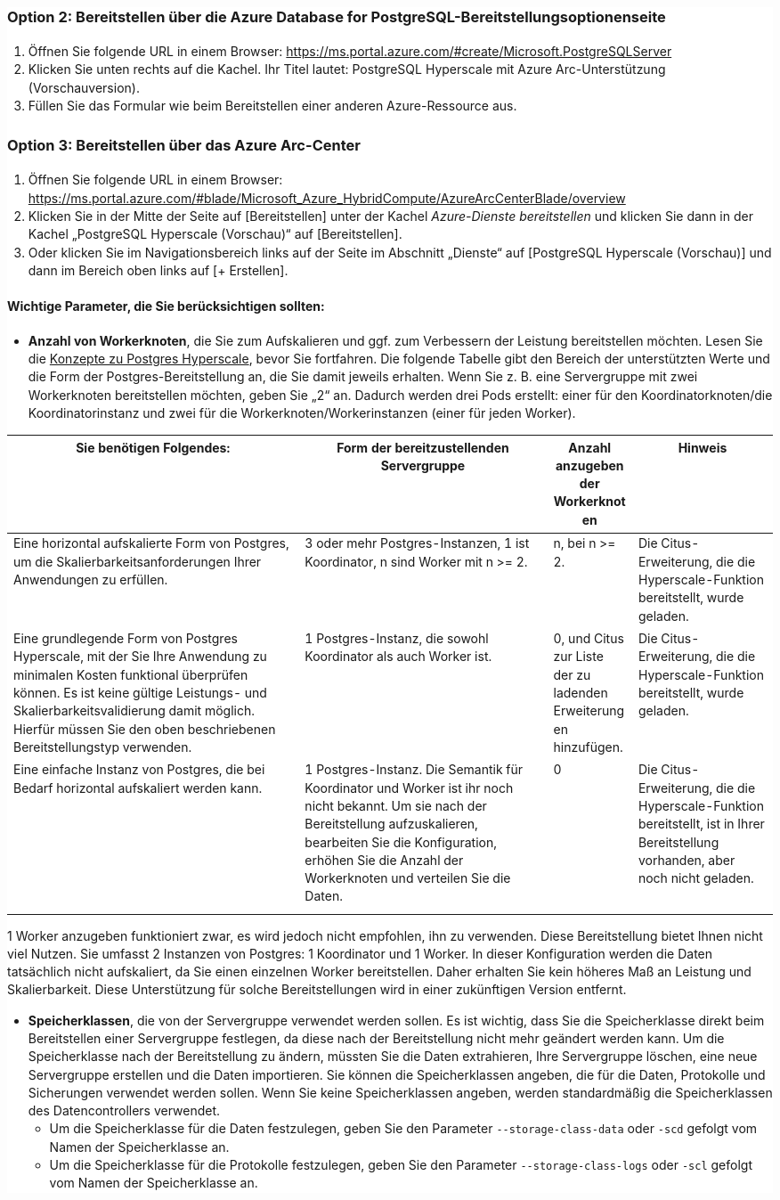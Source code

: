 ### <a name="option-2-deploy-from-the-azure-database-for-postgresql-deployment-option-page"></a>Option 2: Bereitstellen über die Azure Database for PostgreSQL-Bereitstellungsoptionenseite
1. Öffnen Sie folgende URL in einem Browser: https://ms.portal.azure.com/#create/Microsoft.PostgreSQLServer
2. Klicken Sie unten rechts auf die Kachel. Ihr Titel lautet: PostgreSQL Hyperscale mit Azure Arc-Unterstützung (Vorschauversion).
3. Füllen Sie das Formular wie beim Bereitstellen einer anderen Azure-Ressource aus.

### <a name="option-3-deploy-from-the-azure-arc-center"></a>Option 3: Bereitstellen über das Azure Arc-Center
1. Öffnen Sie folgende URL in einem Browser: https://ms.portal.azure.com/#blade/Microsoft_Azure_HybridCompute/AzureArcCenterBlade/overview
1. Klicken Sie in der Mitte der Seite auf [Bereitstellen] unter der Kachel *Azure-Dienste bereitstellen* und klicken Sie dann in der Kachel „PostgreSQL Hyperscale (Vorschau)“ auf [Bereitstellen].
2. Oder klicken Sie im Navigationsbereich links auf der Seite im Abschnitt „Dienste“ auf [PostgreSQL Hyperscale (Vorschau)] und dann im Bereich oben links auf [+ Erstellen].


#### <a name="important-parameters-you-should-consider"></a>Wichtige Parameter, die Sie berücksichtigen sollten:

- **Anzahl von Workerknoten**, die Sie zum Aufskalieren und ggf. zum Verbessern der Leistung bereitstellen möchten. Lesen Sie die [Konzepte zu Postgres Hyperscale](concepts-distributed-postgres-hyperscale.md), bevor Sie fortfahren. Die folgende Tabelle gibt den Bereich der unterstützten Werte und die Form der Postgres-Bereitstellung an, die Sie damit jeweils erhalten. Wenn Sie z. B. eine Servergruppe mit zwei Workerknoten bereitstellen möchten, geben Sie „2“ an. Dadurch werden drei Pods erstellt: einer für den Koordinatorknoten/die Koordinatorinstanz und zwei für die Workerknoten/Workerinstanzen (einer für jeden Worker).



|Sie benötigen Folgendes:   |Form der bereitzustellenden Servergruppe   |Anzahl anzugebender Workerknoten   |Hinweis   |
|---|---|---|---|
|Eine horizontal aufskalierte Form von Postgres, um die Skalierbarkeitsanforderungen Ihrer Anwendungen zu erfüllen.   |3 oder mehr Postgres-Instanzen, 1 ist Koordinator, n sind Worker mit n >= 2.   |n, bei n >= 2.   |Die Citus-Erweiterung, die die Hyperscale-Funktion bereitstellt, wurde geladen.   |
|Eine grundlegende Form von Postgres Hyperscale, mit der Sie Ihre Anwendung zu minimalen Kosten funktional überprüfen können. Es ist keine gültige Leistungs- und Skalierbarkeitsvalidierung damit möglich. Hierfür müssen Sie den oben beschriebenen Bereitstellungstyp verwenden.   |1 Postgres-Instanz, die sowohl Koordinator als auch Worker ist.   |0, und Citus zur Liste der zu ladenden Erweiterungen hinzufügen.   |Die Citus-Erweiterung, die die Hyperscale-Funktion bereitstellt, wurde geladen.   |
|Eine einfache Instanz von Postgres, die bei Bedarf horizontal aufskaliert werden kann.   |1 Postgres-Instanz. Die Semantik für Koordinator und Worker ist ihr noch nicht bekannt. Um sie nach der Bereitstellung aufzuskalieren, bearbeiten Sie die Konfiguration, erhöhen Sie die Anzahl der Workerknoten und verteilen Sie die Daten.   |0   |Die Citus-Erweiterung, die die Hyperscale-Funktion bereitstellt, ist in Ihrer Bereitstellung vorhanden, aber noch nicht geladen.   |
|   |   |   |   |

1 Worker anzugeben funktioniert zwar, es wird jedoch nicht empfohlen, ihn zu verwenden. Diese Bereitstellung bietet Ihnen nicht viel Nutzen. Sie umfasst 2 Instanzen von Postgres: 1 Koordinator und 1 Worker. In dieser Konfiguration werden die Daten tatsächlich nicht aufskaliert, da Sie einen einzelnen Worker bereitstellen. Daher erhalten Sie kein höheres Maß an Leistung und Skalierbarkeit. Diese Unterstützung für solche Bereitstellungen wird in einer zukünftigen Version entfernt.

- **Speicherklassen**, die von der Servergruppe verwendet werden sollen. Es ist wichtig, dass Sie die Speicherklasse direkt beim Bereitstellen einer Servergruppe festlegen, da diese nach der Bereitstellung nicht mehr geändert werden kann. Um die Speicherklasse nach der Bereitstellung zu ändern, müssten Sie die Daten extrahieren, Ihre Servergruppe löschen, eine neue Servergruppe erstellen und die Daten importieren. Sie können die Speicherklassen angeben, die für die Daten, Protokolle und Sicherungen verwendet werden sollen. Wenn Sie keine Speicherklassen angeben, werden standardmäßig die Speicherklassen des Datencontrollers verwendet.
    - Um die Speicherklasse für die Daten festzulegen, geben Sie den Parameter `--storage-class-data` oder `-scd` gefolgt vom Namen der Speicherklasse an.
    - Um die Speicherklasse für die Protokolle festzulegen, geben Sie den Parameter `--storage-class-logs` oder `-scl` gefolgt vom Namen der Speicherklasse an.